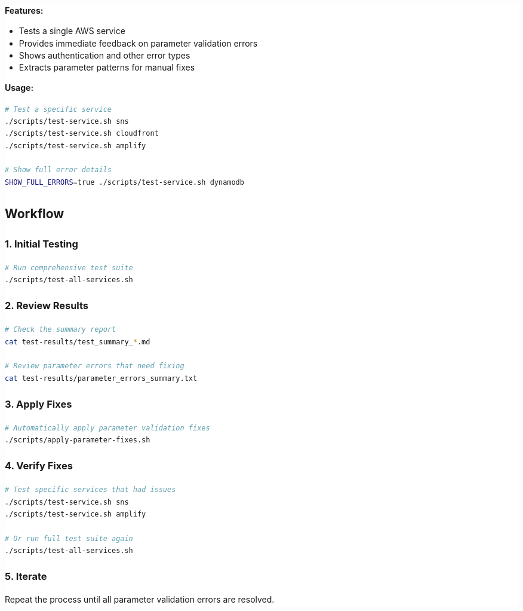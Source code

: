 **Features:**
- Tests a single AWS service
- Provides immediate feedback on parameter validation errors
- Shows authentication and other error types
- Extracts parameter patterns for manual fixes

**Usage:**
```bash
# Test a specific service
./scripts/test-service.sh sns
./scripts/test-service.sh cloudfront
./scripts/test-service.sh amplify

# Show full error details
SHOW_FULL_ERRORS=true ./scripts/test-service.sh dynamodb
```

## Workflow

### 1. Initial Testing
```bash
# Run comprehensive test suite
./scripts/test-all-services.sh
```

### 2. Review Results
```bash
# Check the summary report
cat test-results/test_summary_*.md

# Review parameter errors that need fixing
cat test-results/parameter_errors_summary.txt
```

### 3. Apply Fixes
```bash
# Automatically apply parameter validation fixes
./scripts/apply-parameter-fixes.sh
```

### 4. Verify Fixes
```bash
# Test specific services that had issues
./scripts/test-service.sh sns
./scripts/test-service.sh amplify

# Or run full test suite again
./scripts/test-all-services.sh
```

### 5. Iterate
Repeat the process until all parameter validation errors are resolved.
